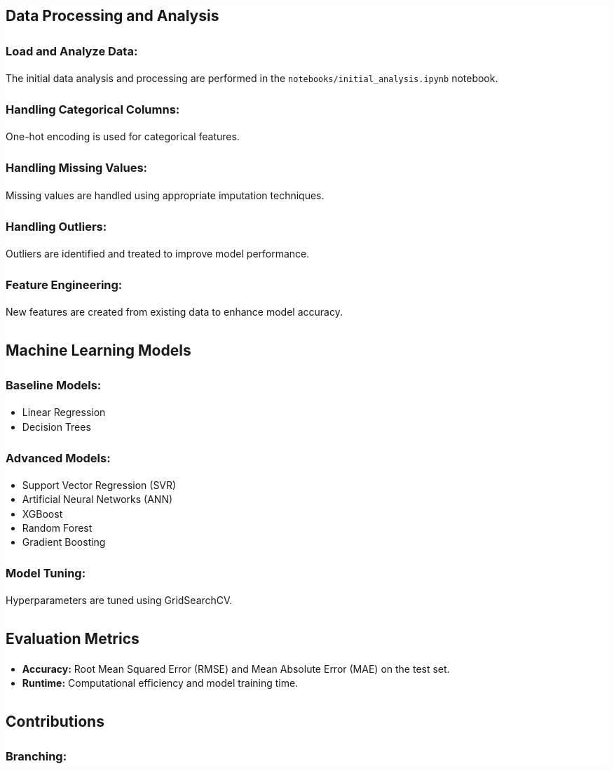 ## Data Processing and Analysis

### Load and Analyze Data:

The initial data analysis and processing are performed in the `notebooks/initial_analysis.ipynb` notebook.

### Handling Categorical Columns:

One-hot encoding is used for categorical features.

### Handling Missing Values:

Missing values are handled using appropriate imputation techniques.

### Handling Outliers:

Outliers are identified and treated to improve model performance.

### Feature Engineering:

New features are created from existing data to enhance model accuracy.

## Machine Learning Models

### Baseline Models:

- Linear Regression
- Decision Trees

### Advanced Models:

- Support Vector Regression (SVR)
- Artificial Neural Networks (ANN)
- XGBoost
- Random Forest
- Gradient Boosting

### Model Tuning:

Hyperparameters are tuned using GridSearchCV.

## Evaluation Metrics

- **Accuracy:** Root Mean Squared Error (RMSE) and Mean Absolute Error (MAE) on the test set.
- **Runtime:** Computational efficiency and model training time.

## Contributions

### Branching:
